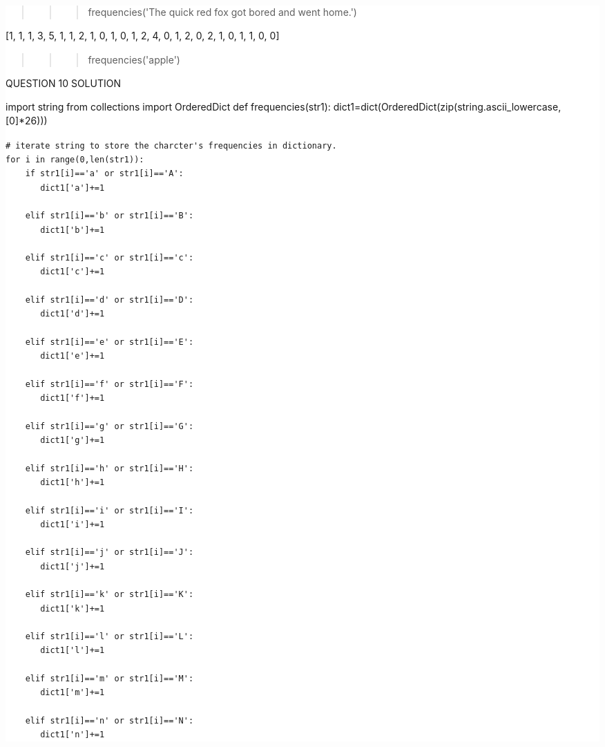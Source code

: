 >>> frequencies('The quick red fox got bored and went home.')

[1, 1, 1, 3, 5, 1, 1, 2, 1, 0, 1, 0, 1, 2, 4, 0, 1, 2, 0, 2, 1, 0, 1, 1, 0, 0]

>>> frequencies('apple')

QUESTION 10 SOLUTION



import string
from collections import OrderedDict
def frequencies(str1):
    dict1=dict(OrderedDict(zip(string.ascii_lowercase,[0]*26)))
  
    # iterate string to store the charcter's frequencies in dictionary.
    for i in range(0,len(str1)):
        if str1[i]=='a' or str1[i]=='A':
           dict1['a']+=1
  
        elif str1[i]=='b' or str1[i]=='B':
           dict1['b']+=1
  
        elif str1[i]=='c' or str1[i]=='c':
           dict1['c']+=1
  
        elif str1[i]=='d' or str1[i]=='D':
           dict1['d']+=1
  
        elif str1[i]=='e' or str1[i]=='E':
           dict1['e']+=1
  
        elif str1[i]=='f' or str1[i]=='F':
           dict1['f']+=1
  
        elif str1[i]=='g' or str1[i]=='G':
           dict1['g']+=1
  
        elif str1[i]=='h' or str1[i]=='H':
           dict1['h']+=1
  
        elif str1[i]=='i' or str1[i]=='I':
           dict1['i']+=1
  
        elif str1[i]=='j' or str1[i]=='J':
           dict1['j']+=1
  
        elif str1[i]=='k' or str1[i]=='K':
           dict1['k']+=1
  
        elif str1[i]=='l' or str1[i]=='L':
           dict1['l']+=1
  
        elif str1[i]=='m' or str1[i]=='M':
           dict1['m']+=1
  
        elif str1[i]=='n' or str1[i]=='N':
           dict1['n']+=1
  